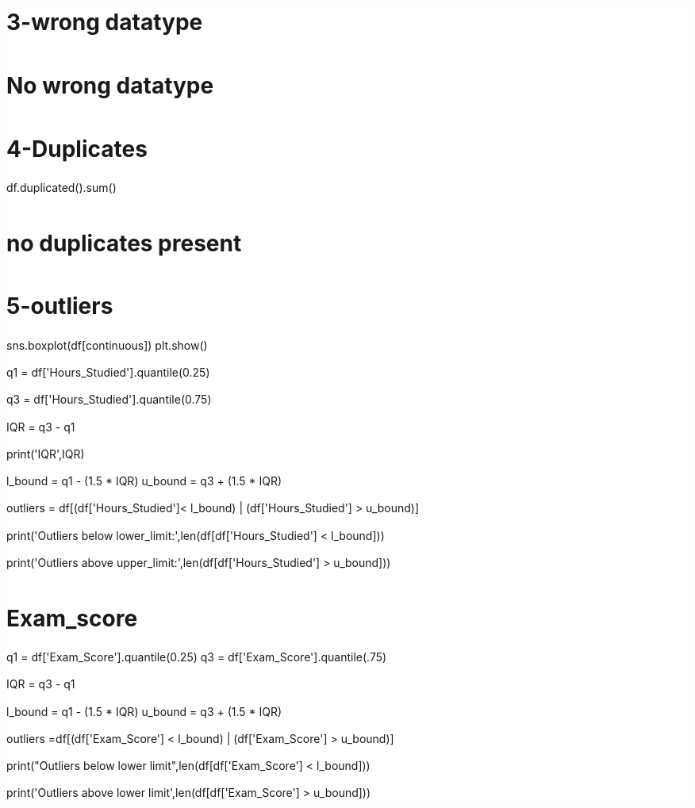  # 3-wrong datatype
   # No wrong datatype

# 4-Duplicates

df.duplicated().sum()
# no duplicates present

# 5-outliers
sns.boxplot(df[continuous])
plt.show()

q1 = df['Hours_Studied'].quantile(0.25)

q3 = df['Hours_Studied'].quantile(0.75)

IQR = q3 - q1

print('IQR',IQR)

l_bound = q1 - (1.5 * IQR)
u_bound = q3 + (1.5 * IQR)

outliers = df[(df['Hours_Studied']< l_bound) | (df['Hours_Studied'] > u_bound)]

print('Outliers below lower_limit:',len(df[df['Hours_Studied'] < l_bound]))

print('Outliers above upper_limit:',len(df[df['Hours_Studied'] > u_bound]))


# Exam_score
q1 = df['Exam_Score'].quantile(0.25)
q3 = df['Exam_Score'].quantile(.75)

IQR = q3 - q1 

l_bound = q1 - (1.5 * IQR)
u_bound = q3 + (1.5 * IQR)

outliers =df[(df['Exam_Score'] < l_bound) | (df['Exam_Score'] > u_bound)]

print("Outliers below lower limit",len(df[df['Exam_Score'] < l_bound]))

print('Outliers above lower limit',len(df[df['Exam_Score'] > u_bound]))
















                 
